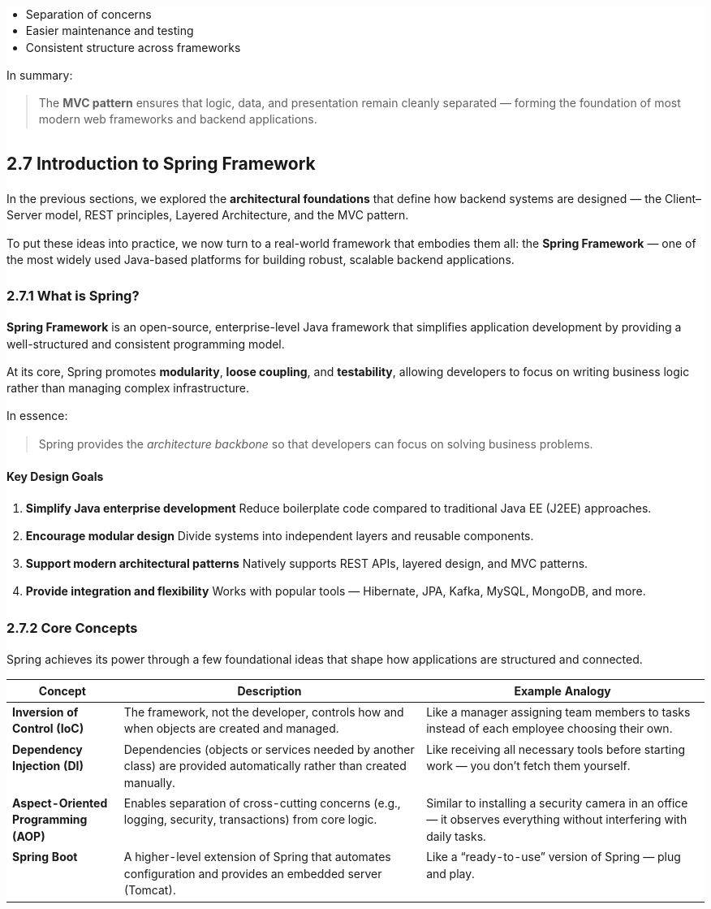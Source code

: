 * Separation of concerns
* Easier maintenance and testing
* Consistent structure across frameworks

In summary:

> The **MVC pattern** ensures that logic, data, and presentation remain cleanly separated —
> forming the foundation of most modern web frameworks and backend applications.

## 2.7 Introduction to Spring Framework

In the previous sections, we explored the **architectural foundations** that define how backend systems are designed — the Client–Server model, REST principles, Layered Architecture, and the MVC pattern.

To put these ideas into practice, we now turn to a real-world framework that embodies them all:
the **Spring Framework** — one of the most widely used Java-based platforms for building robust, scalable backend applications.


### 2.7.1 What is Spring?

**Spring Framework** is an open-source, enterprise-level Java framework that simplifies application development by providing a well-structured and consistent programming model.

At its core, Spring promotes **modularity**, **loose coupling**, and **testability**, allowing developers to focus on writing business logic rather than managing complex infrastructure.

In essence:

> Spring provides the *architecture backbone* so that developers can focus on solving business problems.



#### Key Design Goals

1. **Simplify Java enterprise development**
   Reduce boilerplate code compared to traditional Java EE (J2EE) approaches.

2. **Encourage modular design**
   Divide systems into independent layers and reusable components.

3. **Support modern architectural patterns**
   Natively supports REST APIs, layered design, and MVC patterns.

4. **Provide integration and flexibility**
   Works with popular tools — Hibernate, JPA, Kafka, MySQL, MongoDB, and more.


### 2.7.2 Core Concepts

Spring achieves its power through a few foundational ideas that shape how applications are structured and connected.

| Concept                               | Description                                                                                                         | Example Analogy                                                                                                     |
| ------------------------------------- | ------------------------------------------------------------------------------------------------------------------- | ------------------------------------------------------------------------------------------------------------------- |
| **Inversion of Control (IoC)**        | The framework, not the developer, controls how and when objects are created and managed.                            | Like a manager assigning team members to tasks instead of each employee choosing their own.                         |
| **Dependency Injection (DI)**         | Dependencies (objects or services needed by another class) are provided automatically rather than created manually. | Like receiving all necessary tools before starting work — you don’t fetch them yourself.                            |
| **Aspect-Oriented Programming (AOP)** | Enables separation of cross-cutting concerns (e.g., logging, security, transactions) from core logic.               | Similar to installing a security camera in an office — it observes everything without interfering with daily tasks. |
| **Spring Boot**                       | A higher-level extension of Spring that automates configuration and provides an embedded server (Tomcat).           | Like a “ready-to-use” version of Spring — plug and play.                                                            |
